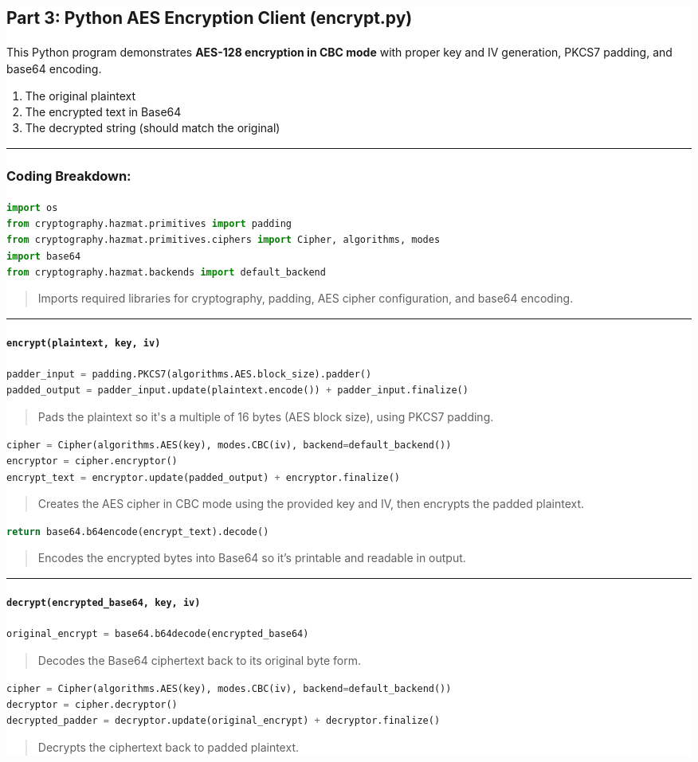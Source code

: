 
## Part 3: Python AES Encryption Client (encrypt.py)

This Python program demonstrates **AES-128 encryption in CBC mode** with proper key and IV generation, PKCS7 padding, and base64 encoding. 

1. The original plaintext  
2. The encrypted text in Base64  
3. The decrypted string (should match the original)

---

### Coding Breakdown:

```python
import os
from cryptography.hazmat.primitives import padding
from cryptography.hazmat.primitives.ciphers import Cipher, algorithms, modes
import base64
from cryptography.hazmat.backends import default_backend
```
> Imports required libraries for cryptography, padding, AES cipher configuration, and base64 encoding.

---

#### `encrypt(plaintext, key, iv)`
```python
padder_input = padding.PKCS7(algorithms.AES.block_size).padder()
padded_output = padder_input.update(plaintext.encode()) + padder_input.finalize()
```
> Pads the plaintext so it's a multiple of 16 bytes (AES block size), using PKCS7 padding.

```python
cipher = Cipher(algorithms.AES(key), modes.CBC(iv), backend=default_backend())
encryptor = cipher.encryptor()
encrypt_text = encryptor.update(padded_output) + encryptor.finalize()
```
> Creates the AES cipher in CBC mode using the provided key and IV, then encrypts the padded plaintext.

```python
return base64.b64encode(encrypt_text).decode()
```
> Encodes the encrypted bytes into Base64 so it’s printable and readable in output.

---

#### `decrypt(encrypted_base64, key, iv)`
```python
original_encrypt = base64.b64decode(encrypted_base64)
```
> Decodes the Base64 ciphertext back to its original byte form.

```python
cipher = Cipher(algorithms.AES(key), modes.CBC(iv), backend=default_backend())
decryptor = cipher.decryptor()
decrypted_padder = decryptor.update(original_encrypt) + decryptor.finalize()
```
> Decrypts the ciphertext back to padded plaintext.
